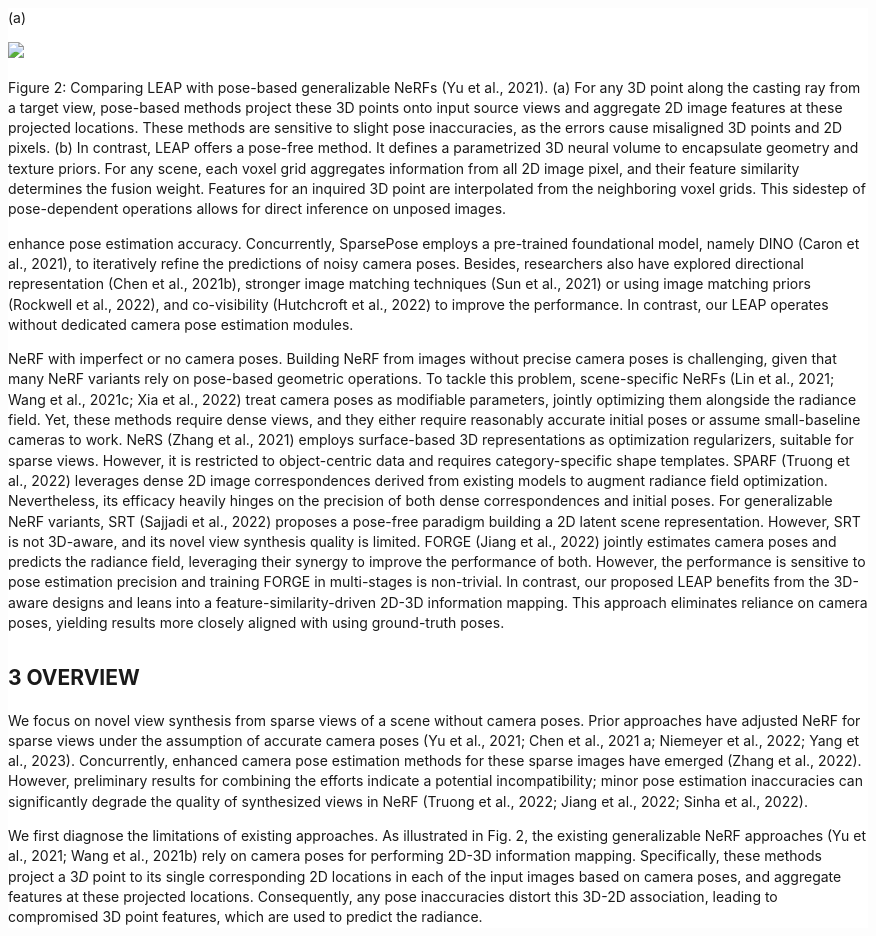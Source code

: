 (a)

![](https://cdn.mathpix.com/cropped/2024_05_26_63e8726a9a48cbee6958g-03.jpg?height=393&width=247&top_left_y=232&top_left_x=923)

Figure 2: Comparing LEAP with pose-based generalizable NeRFs (Yu et al., 2021). (a) For any 3D point along the casting ray from a target view, pose-based methods project these 3D points onto input source views and aggregate $2 \mathrm{D}$ image features at these projected locations. These methods are sensitive to slight pose inaccuracies, as the errors cause misaligned 3D points and 2D pixels. (b) In contrast, LEAP offers a pose-free method. It defines a parametrized 3D neural volume to encapsulate geometry and texture priors. For any scene, each voxel grid aggregates information from all 2D image pixel, and their feature similarity determines the fusion weight. Features for an inquired 3D point are interpolated from the neighboring voxel grids. This sidestep of pose-dependent operations allows for direct inference on unposed images.

enhance pose estimation accuracy. Concurrently, SparsePose employs a pre-trained foundational model, namely DINO (Caron et al., 2021), to iteratively refine the predictions of noisy camera poses. Besides, researchers also have explored directional representation (Chen et al., 2021b), stronger image matching techniques (Sun et al., 2021) or using image matching priors (Rockwell et al., 2022), and co-visibility (Hutchcroft et al., 2022) to improve the performance. In contrast, our LEAP operates without dedicated camera pose estimation modules.

NeRF with imperfect or no camera poses. Building NeRF from images without precise camera poses is challenging, given that many NeRF variants rely on pose-based geometric operations. To tackle this problem, scene-specific NeRFs (Lin et al., 2021; Wang et al., 2021c; Xia et al., 2022) treat camera poses as modifiable parameters, jointly optimizing them alongside the radiance field. Yet, these methods require dense views, and they either require reasonably accurate initial poses or assume small-baseline cameras to work. NeRS (Zhang et al., 2021) employs surface-based 3D representations as optimization regularizers, suitable for sparse views. However, it is restricted to object-centric data and requires category-specific shape templates. SPARF (Truong et al., 2022) leverages dense 2D image correspondences derived from existing models to augment radiance field optimization. Nevertheless, its efficacy heavily hinges on the precision of both dense correspondences and initial poses. For generalizable NeRF variants, SRT (Sajjadi et al., 2022) proposes a pose-free paradigm building a 2D latent scene representation. However, SRT is not 3D-aware, and its novel view synthesis quality is limited. FORGE (Jiang et al., 2022) jointly estimates camera poses and predicts the radiance field, leveraging their synergy to improve the performance of both. However, the performance is sensitive to pose estimation precision and training FORGE in multi-stages is non-trivial. In contrast, our proposed LEAP benefits from the 3D-aware designs and leans into a feature-similarity-driven 2D-3D information mapping. This approach eliminates reliance on camera poses, yielding results more closely aligned with using ground-truth poses.

## 3 OVERVIEW

We focus on novel view synthesis from sparse views of a scene without camera poses. Prior approaches have adjusted NeRF for sparse views under the assumption of accurate camera poses (Yu et al., 2021; Chen et al., 2021 a; Niemeyer et al., 2022; Yang et al., 2023). Concurrently, enhanced camera pose estimation methods for these sparse images have emerged (Zhang et al., 2022). However, preliminary results for combining the efforts indicate a potential incompatibility; minor pose estimation inaccuracies can significantly degrade the quality of synthesized views in NeRF (Truong et al., 2022; Jiang et al., 2022; Sinha et al., 2022).

We first diagnose the limitations of existing approaches. As illustrated in Fig. 2, the existing generalizable NeRF approaches (Yu et al., 2021; Wang et al., 2021b) rely on camera poses for performing 2D-3D information mapping. Specifically, these methods project a $3 D$ point to its single corresponding 2D locations in each of the input images based on camera poses, and aggregate features at these projected locations. Consequently, any pose inaccuracies distort this 3D-2D association, leading to compromised 3D point features, which are used to predict the radiance.

